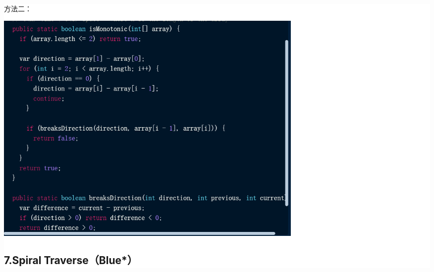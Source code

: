 方法二：



<img src="/assets/algo-exp-note.assets/image-20210226111029061.png" alt="image-20210226111029061" style="zoom:67%;" />

## 7.Spiral Traverse（Blue*）
